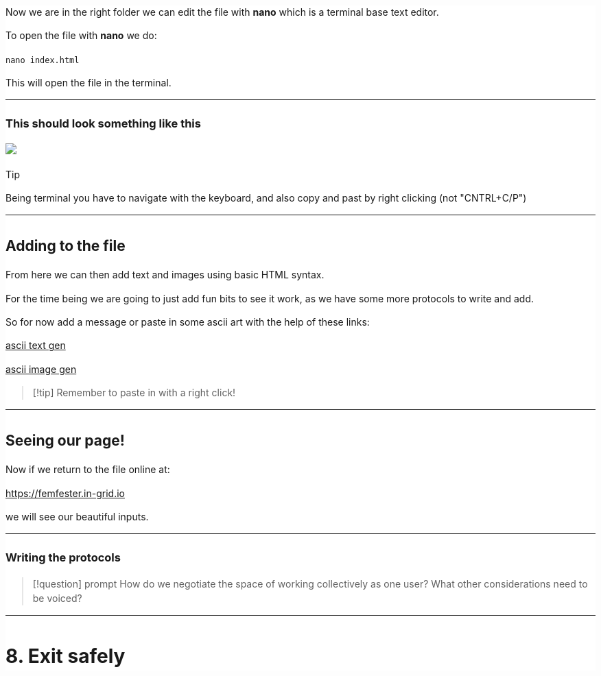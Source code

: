 Now we are in the right folder we can edit the file with **nano** which is a terminal base text editor. 

To open the file with **nano** we do:
``` shell
nano index.html
```

This will open the file in the terminal.

---
### This should look something like this

![](Thesis%20📖/workshops/serv(er)ing%20in-grid/media/nanoOfHTML.png)

> [!tip] 
> Being terminal you have to navigate with the keyboard, and also copy and past by right clicking (not "CNTRL+C/P")

---
## Adding to the file

From here we can then add text and images using basic HTML syntax.

For the time being we are going to just add fun bits to see it work, as we have some more protocols to write and add.

So for now add a message or paste in some ascii art with the help of these links:

[ascii text gen](http://www.patorjk.com/software/taag/)

[ascii image gen](https://www.ascii-art-generator.org/)

> [!tip] Remember to paste in with a right click!

---
## Seeing our page!

Now if we return to the file online at:

https://femfester.in-grid.io

we will see our beautiful inputs.

---
### Writing the protocols

> [!question] prompt
> How do we negotiate the space of working collectively as one user?
> What other considerations need to be voiced?


---
# 8. Exit safely 
